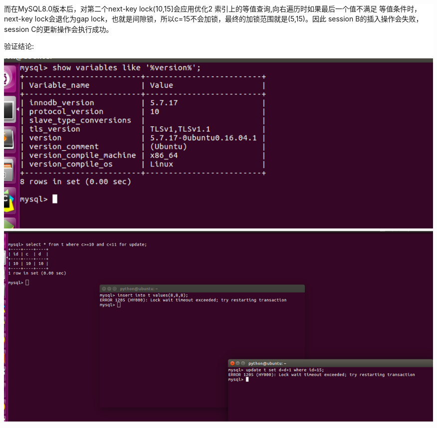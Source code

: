 而在MySQL8.0版本后，对第二个next-key lock(10,15]会应用优化2 索引上的等值查询,向右遍历时如果最后一个值不满足
等值条件时，next-key lock会退化为gap lock，也就是间隙锁，所以c=15不会加锁，最终的加锁范围就是(5,15)。因此
session B的插入操作会失败，session C的更新操作会执行成功。

验证结论:





![verify-five.png](images%2Fverify-five.png)
![verify-six.png](images%2Fverify-six.png)




